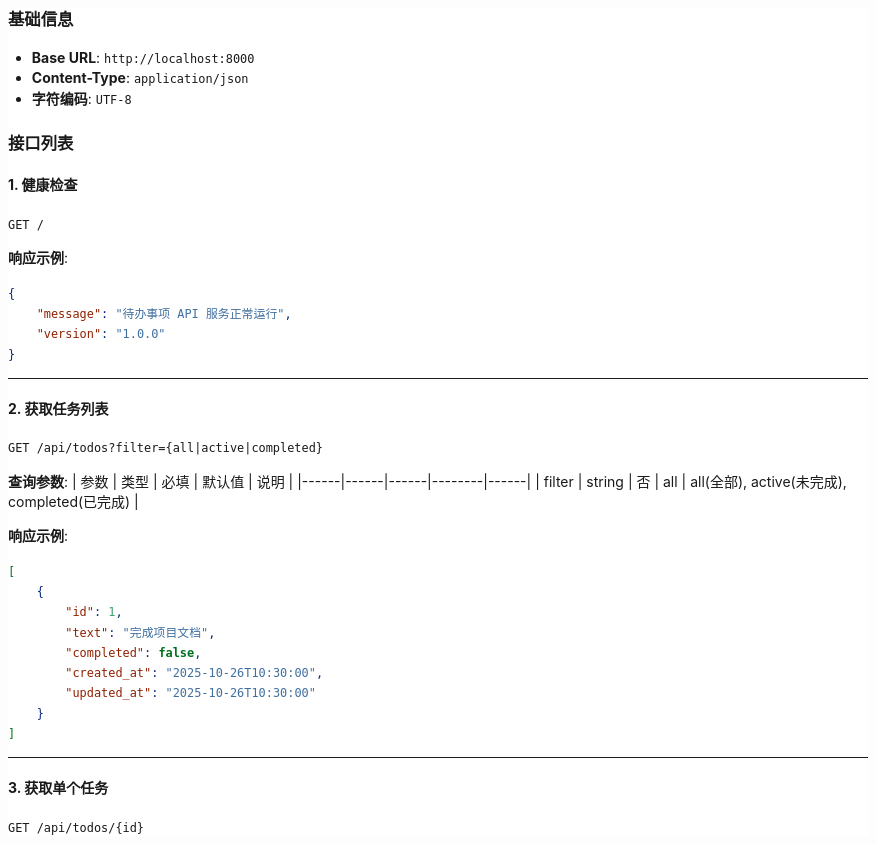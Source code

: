 ### 基础信息

- **Base URL**: `http://localhost:8000`
- **Content-Type**: `application/json`
- **字符编码**: `UTF-8`

### 接口列表

#### 1. 健康检查

```http
GET /
```

**响应示例**:
```json
{
    "message": "待办事项 API 服务正常运行",
    "version": "1.0.0"
}
```

---

#### 2. 获取任务列表

```http
GET /api/todos?filter={all|active|completed}
```

**查询参数**:
| 参数 | 类型 | 必填 | 默认值 | 说明 |
|------|------|------|--------|------|
| filter | string | 否 | all | all(全部), active(未完成), completed(已完成) |

**响应示例**:
```json
[
    {
        "id": 1,
        "text": "完成项目文档",
        "completed": false,
        "created_at": "2025-10-26T10:30:00",
        "updated_at": "2025-10-26T10:30:00"
    }
]
```

---

#### 3. 获取单个任务

```http
GET /api/todos/{id}
```
